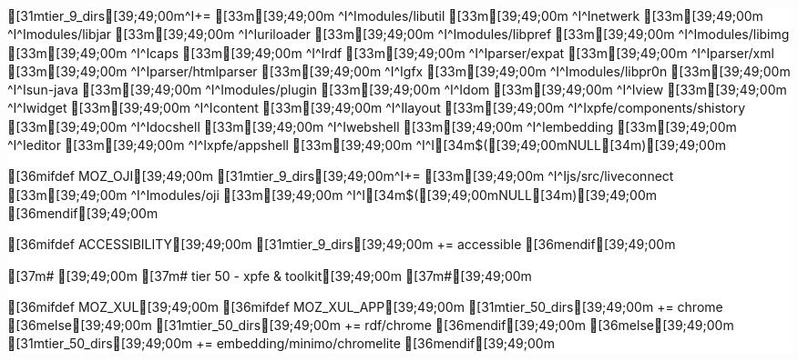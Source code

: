 [31mtier_9_dirs[39;49;00m^I+= [33m\[39;49;00m
^I^Imodules/libutil [33m\[39;49;00m
^I^Inetwerk [33m\[39;49;00m
^I^Imodules/libjar [33m\[39;49;00m
^I^Iuriloader [33m\[39;49;00m
^I^Imodules/libpref [33m\[39;49;00m
^I^Imodules/libimg [33m\[39;49;00m
^I^Icaps [33m\[39;49;00m
^I^Irdf [33m\[39;49;00m
^I^Iparser/expat [33m\[39;49;00m
^I^Iparser/xml [33m\[39;49;00m
^I^Iparser/htmlparser [33m\[39;49;00m
^I^Igfx [33m\[39;49;00m
^I^Imodules/libpr0n [33m\[39;49;00m
^I^Isun-java [33m\[39;49;00m
^I^Imodules/plugin [33m\[39;49;00m
^I^Idom [33m\[39;49;00m
^I^Iview [33m\[39;49;00m
^I^Iwidget [33m\[39;49;00m
^I^Icontent [33m\[39;49;00m
^I^Ilayout [33m\[39;49;00m
^I^Ixpfe/components/shistory [33m\[39;49;00m
^I^Idocshell [33m\[39;49;00m
^I^Iwebshell [33m\[39;49;00m
^I^Iembedding [33m\[39;49;00m
^I^Ieditor [33m\[39;49;00m
^I^Ixpfe/appshell [33m\[39;49;00m
^I^I[34m$([39;49;00mNULL[34m)[39;49;00m

[36mifdef MOZ_OJI[39;49;00m
[31mtier_9_dirs[39;49;00m^I+= [33m\[39;49;00m
^I^Ijs/src/liveconnect [33m\[39;49;00m
^I^Imodules/oji [33m\[39;49;00m
^I^I[34m$([39;49;00mNULL[34m)[39;49;00m
[36mendif[39;49;00m

[36mifdef ACCESSIBILITY[39;49;00m
[31mtier_9_dirs[39;49;00m    += accessible
[36mendif[39;49;00m

[37m# [39;49;00m
[37m# tier 50 - xpfe & toolkit[39;49;00m
[37m#[39;49;00m

[36mifdef MOZ_XUL[39;49;00m
[36mifdef MOZ_XUL_APP[39;49;00m
[31mtier_50_dirs[39;49;00m += chrome
[36melse[39;49;00m
[31mtier_50_dirs[39;49;00m += rdf/chrome
[36mendif[39;49;00m
[36melse[39;49;00m
[31mtier_50_dirs[39;49;00m += embedding/minimo/chromelite
[36mendif[39;49;00m
